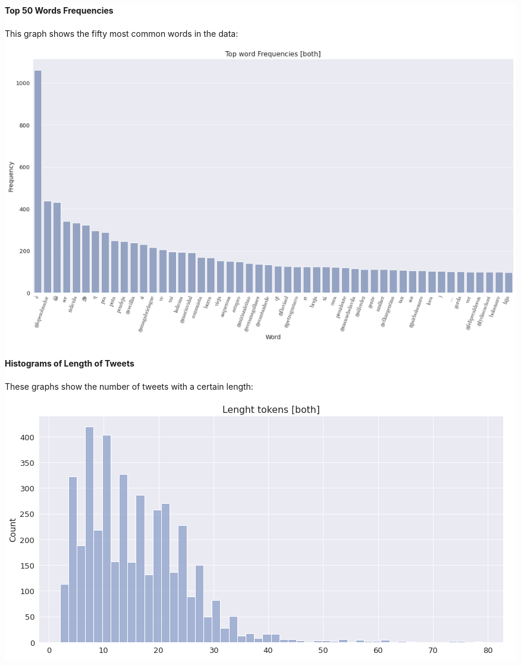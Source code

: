 #### Top 50 Words Frequencies

This graph shows the fifty most common words in the data: 

![Top 50 word frequencies](/data-analysis/common_words.png)

#### Histograms of Length of Tweets

These graphs show the number of tweets with a certain length:

![Histograms of length of tokens](/data-analysis/lenght_token.png)